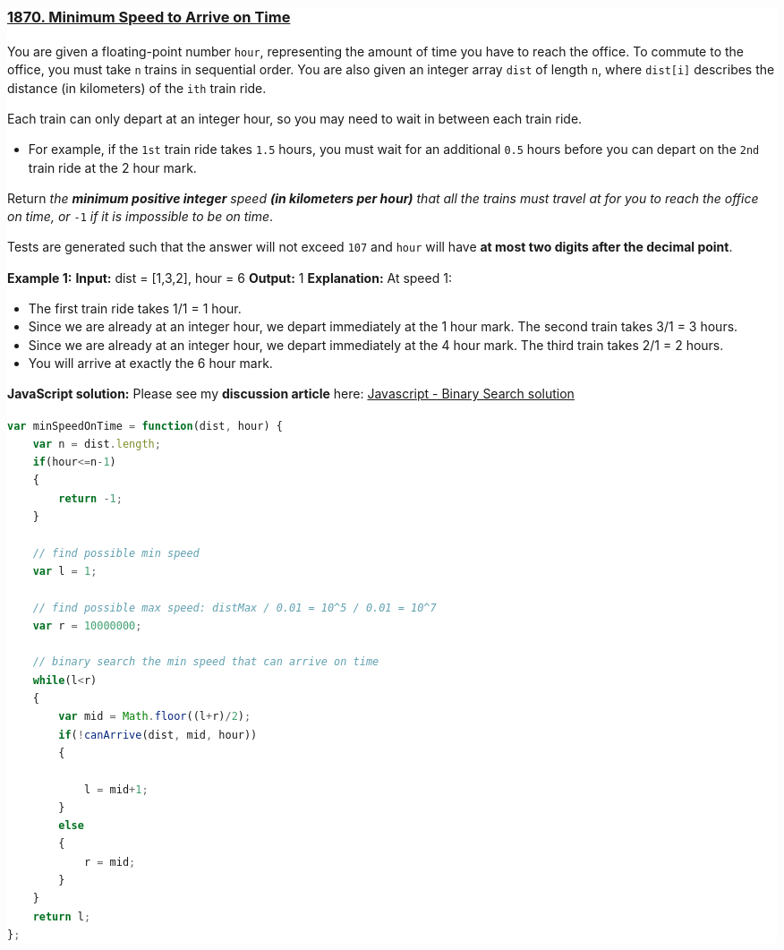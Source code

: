 <div id="question-2"/>

### [1870. Minimum Speed to Arrive on Time](https://leetcode.com/problems/minimum-speed-to-arrive-on-time/)

You are given a floating-point number  `hour`, representing the amount of time you have to reach the office. To commute to the office, you must take  `n`  trains in sequential order. You are also given an integer array  `dist`  of length  `n`, where  `dist[i]`  describes the distance (in kilometers) of the  `ith`  train ride.

Each train can only depart at an integer hour, so you may need to wait in between each train ride.

-   For example, if the  `1st`  train ride takes  `1.5`  hours, you must wait for an additional  `0.5`  hours before you can depart on the  `2nd`  train ride at the 2 hour mark.

Return  _the  **minimum positive integer**  speed  **(in kilometers per hour)**  that all the trains must travel at for you to reach the office on time, or_ `-1` _if it is impossible to be on time_.

Tests are generated such that the answer will not exceed  `107`  and  `hour`  will have  **at most two digits after the decimal point**.

**Example 1:**
**Input:** dist = [1,3,2], hour = 6
**Output:** 1
**Explanation:** At speed 1:
- The first train ride takes 1/1 = 1 hour.
- Since we are already at an integer hour, we depart immediately at the 1 hour mark. The second train takes 3/1 = 3 hours.
- Since we are already at an integer hour, we depart immediately at the 4 hour mark. The third train takes 2/1 = 2 hours.
- You will arrive at exactly the 6 hour mark.

**JavaScript solution:**
Please see my **discussion article** here: [Javascript -  Binary Search solution](https://leetcode.com/problems/minimum-speed-to-arrive-on-time/discuss/1224772/JavaScript-Binary-Search-with-explanation)

```js
var minSpeedOnTime = function(dist, hour) {
    var n = dist.length;
    if(hour<=n-1)
    {
        return -1;
    }
    
    // find possible min speed
    var l = 1;
    
    // find possible max speed: distMax / 0.01 = 10^5 / 0.01 = 10^7
    var r = 10000000;
    
    // binary search the min speed that can arrive on time
    while(l<r)
    {
        var mid = Math.floor((l+r)/2);
        if(!canArrive(dist, mid, hour))
        {
           
            l = mid+1;
        }
        else
        {
            r = mid;
        }
    }
    return l;
};
```